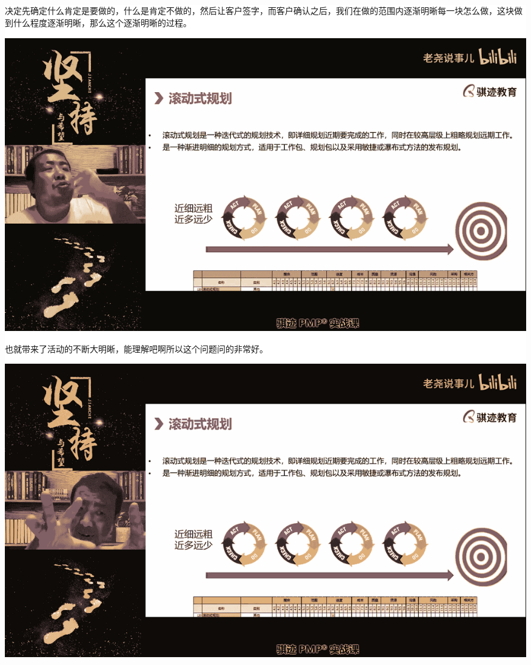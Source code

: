 决定先确定什么肯定是要做的，什么是肯定不做的，然后让客户签字，而客户确认之后，我们在做的范围内逐渐明晰每一块怎么做，这块做到什么程度逐渐明晰，那么这个逐渐明晰的过程。



![](img/504878f9a0a1c6d1493739582893a98a_254.png)

也就带来了活动的不断大明晰，能理解吧啊所以这个问题问的非常好。

![](img/504878f9a0a1c6d1493739582893a98a_256.png)
